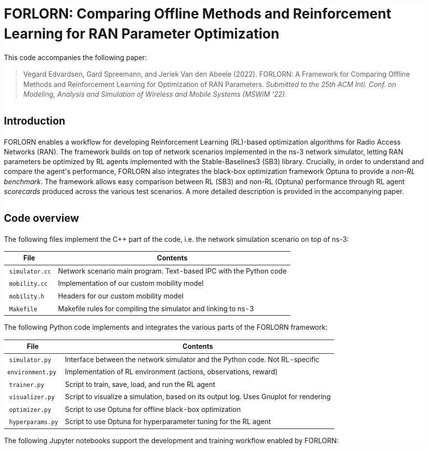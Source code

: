 # FORLORN: Comparing Offline Methods and Reinforcement Learning for RAN Parameter Optimization

This code accompanies the following paper:

> Vegard Edvardsen, Gard Spreemann, and Jeriek Van den Abeele (2022). FORLORN: A Framework for Comparing Offline Methods and Reinforcement Learning for Optimization of RAN Parameters. _Submitted to the 25th ACM Intl. Conf. on Modeling, Analysis and Simulation of Wireless and Mobile Systems (MSWiM '22)_.

## Introduction

FORLORN enables a workflow for developing Reinforcement Learning (RL)-based optimization algorithms for Radio Access Networks (RAN). The framework builds on top of network scenarios implemented in the ns-3 network simulator, letting RAN parameters be optimized by RL agents implemented with the Stable-Baselines3 (SB3) library. Crucially, in order to understand and compare the agent's performance, FORLORN also integrates the black-box optimization framework Optuna to provide a _non-RL benchmark_. The framework allows easy comparison between RL (SB3) and non-RL (Optuna) performance through RL agent _scorecards_ produced across the various test scenarios. A more detailed description is provided in the accompanying paper.

## Code overview

The following files implement the C++ part of the code, i.e. the network simulation scenario on top of ns-3:

| File | Contents |
| --- | --- |
| `simulator.cc` | Network scenario main program. Text-based IPC with the Python code |
| `mobility.cc` | Implementation of our custom mobility model |
| `mobility.h` | Headers for our custom mobility model |
| `Makefile` | Makefile rules for compiling the simulator and linking to ns-3 |

The following Python code implements and integrates the various parts of the FORLORN framework:

| File | Contents |
| --- | --- |
| `simulator.py` | Interface between the network simulator and the Python code. Not RL-specific |
| `environment.py` | Implementation of RL environment (actions, observations, reward) |
| `trainer.py` | Script to train, save, load, and run the RL agent |
| `visualizer.py` | Script to visualize a simulation, based on its output log. Uses Gnuplot for rendering |
| `optimizer.py` | Script to use Optuna for offline black-box optimization |
| `hyperparams.py` | Script to use Optuna for hyperparameter tuning for the RL agent |

The following Jupyter notebooks support the development and training workflow enabled by FORLORN:
